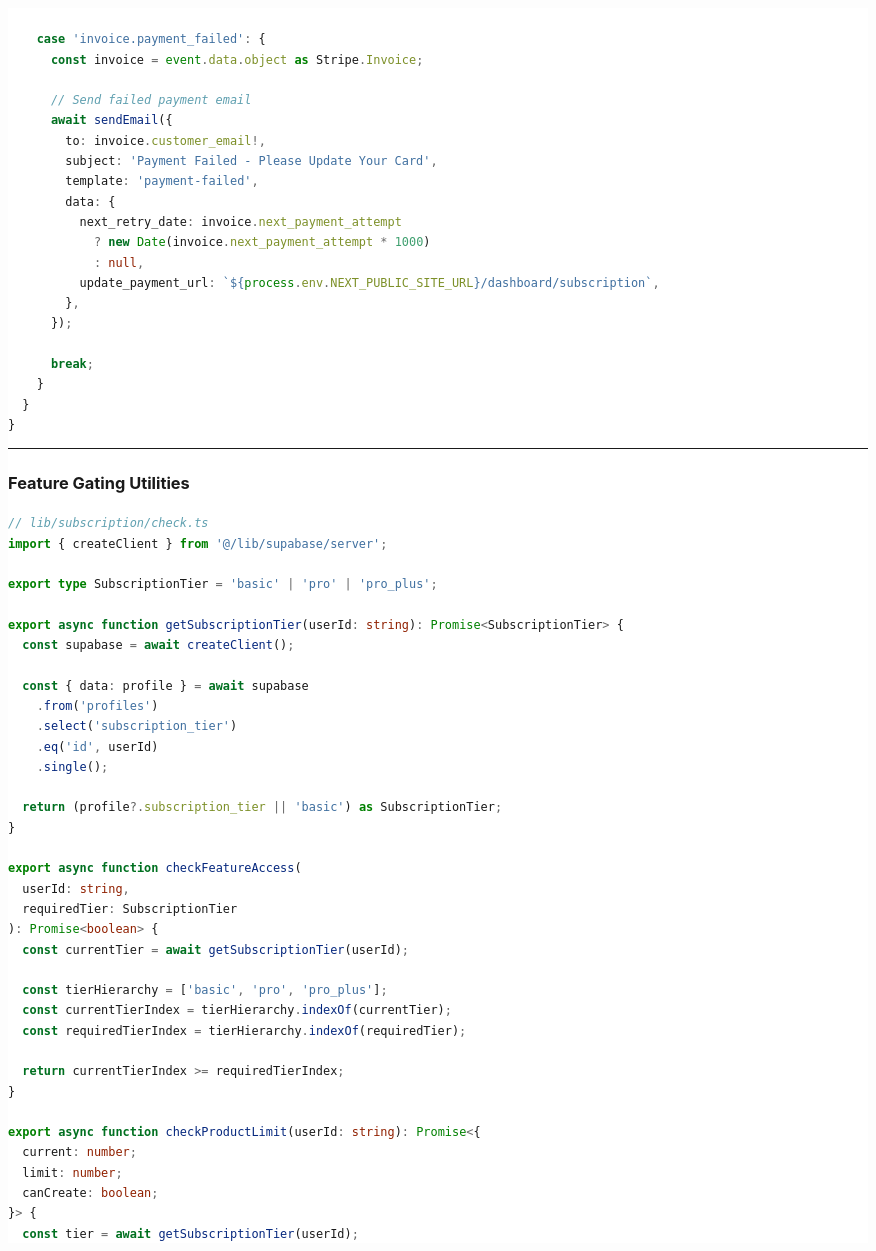 ```typescript

    case 'invoice.payment_failed': {
      const invoice = event.data.object as Stripe.Invoice;

      // Send failed payment email
      await sendEmail({
        to: invoice.customer_email!,
        subject: 'Payment Failed - Please Update Your Card',
        template: 'payment-failed',
        data: {
          next_retry_date: invoice.next_payment_attempt
            ? new Date(invoice.next_payment_attempt * 1000)
            : null,
          update_payment_url: `${process.env.NEXT_PUBLIC_SITE_URL}/dashboard/subscription`,
        },
      });

      break;
    }
  }
}
```

---

### Feature Gating Utilities

```typescript
// lib/subscription/check.ts
import { createClient } from '@/lib/supabase/server';

export type SubscriptionTier = 'basic' | 'pro' | 'pro_plus';

export async function getSubscriptionTier(userId: string): Promise<SubscriptionTier> {
  const supabase = await createClient();

  const { data: profile } = await supabase
    .from('profiles')
    .select('subscription_tier')
    .eq('id', userId)
    .single();

  return (profile?.subscription_tier || 'basic') as SubscriptionTier;
}

export async function checkFeatureAccess(
  userId: string,
  requiredTier: SubscriptionTier
): Promise<boolean> {
  const currentTier = await getSubscriptionTier(userId);

  const tierHierarchy = ['basic', 'pro', 'pro_plus'];
  const currentTierIndex = tierHierarchy.indexOf(currentTier);
  const requiredTierIndex = tierHierarchy.indexOf(requiredTier);

  return currentTierIndex >= requiredTierIndex;
}

export async function checkProductLimit(userId: string): Promise<{
  current: number;
  limit: number;
  canCreate: boolean;
}> {
  const tier = await getSubscriptionTier(userId);
```